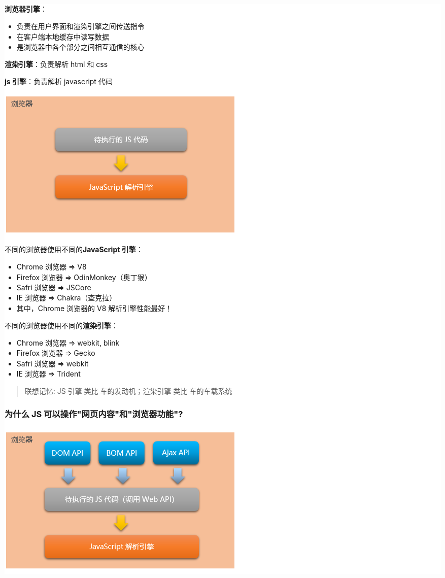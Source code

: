 **浏览器引擎**：

- 负责在用户界面和渲染引擎之间传送指令
- 在客户端本地缓存中读写数据
- 是浏览器中各个部分之间相互通信的核心

**渲染引擎**：负责解析 html 和 css

**js 引擎**：负责解析 javascript 代码

![](images/Snipaste_2020-10-08_17-06-46.png)

不同的浏览器使用不同的**JavaScript 引擎**：

- Chrome 浏览器 => V8
- Firefox 浏览器 => OdinMonkey（奥丁猴）
- Safri 浏览器 => JSCore
- IE 浏览器 => Chakra（查克拉）
- 其中，Chrome 浏览器的 V8 解析引擎性能最好！

不同的浏览器使用不同的**渲染引擎**：

- Chrome 浏览器 => webkit, blink
- Firefox 浏览器 => Gecko
- Safri 浏览器 => webkit
- IE 浏览器 => Trident

> 联想记忆: JS 引擎 类比 车的发动机；渲染引擎 类比 车的车载系统

### 为什么 JS 可以操作"网页内容"和"浏览器功能"?

![](images/Snipaste_2020-10-08_17-29-12.png)
